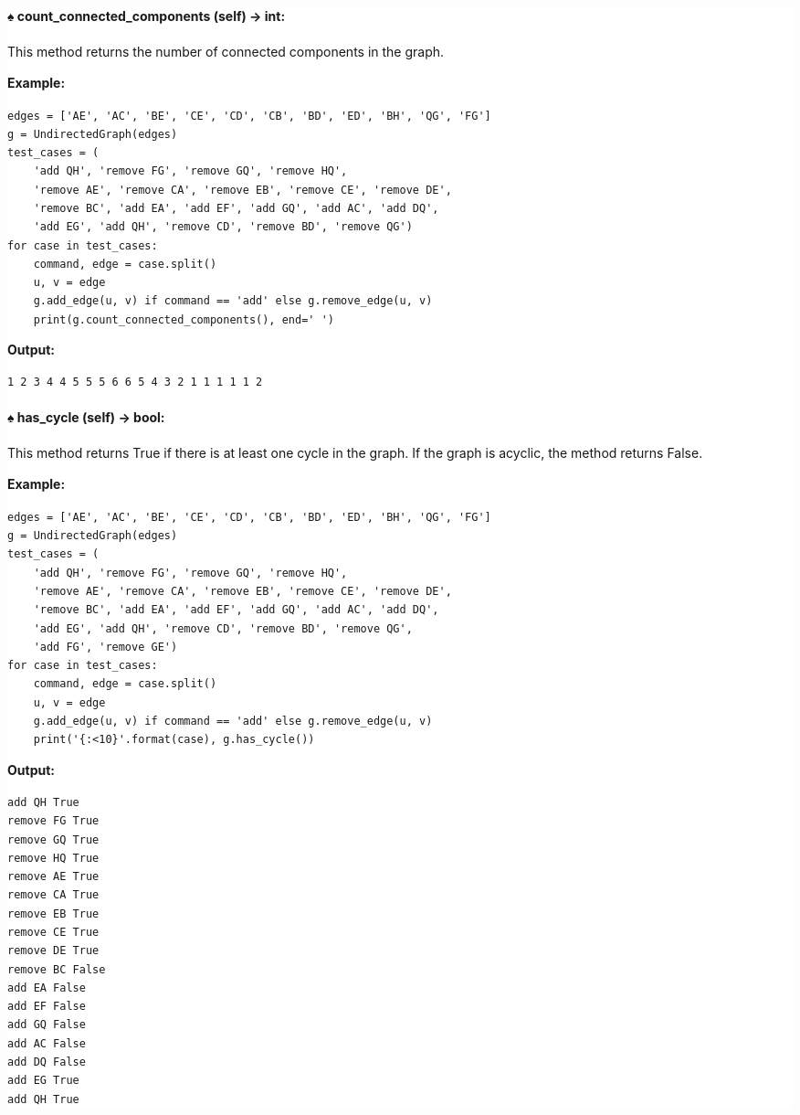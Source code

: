 ```
```


#### ♠ **count_connected_components** (self) -> int:

This method returns the number of connected components in the graph.

**Example:**
```
edges = ['AE', 'AC', 'BE', 'CE', 'CD', 'CB', 'BD', 'ED', 'BH', 'QG', 'FG']
g = UndirectedGraph(edges)
test_cases = (
    'add QH', 'remove FG', 'remove GQ', 'remove HQ',
    'remove AE', 'remove CA', 'remove EB', 'remove CE', 'remove DE',
    'remove BC', 'add EA', 'add EF', 'add GQ', 'add AC', 'add DQ',
    'add EG', 'add QH', 'remove CD', 'remove BD', 'remove QG')
for case in test_cases:
    command, edge = case.split()
    u, v = edge
    g.add_edge(u, v) if command == 'add' else g.remove_edge(u, v)
    print(g.count_connected_components(), end=' ')
```
**Output:**
```
1 2 3 4 4 5 5 5 6 6 5 4 3 2 1 1 1 1 1 2
```

#### ♠ **has_cycle** (self) -> bool:

This method returns True if there is at least one cycle in the graph. If the graph is acyclic, the method returns False.

**Example:**
```
edges = ['AE', 'AC', 'BE', 'CE', 'CD', 'CB', 'BD', 'ED', 'BH', 'QG', 'FG']
g = UndirectedGraph(edges)
test_cases = (
    'add QH', 'remove FG', 'remove GQ', 'remove HQ',
    'remove AE', 'remove CA', 'remove EB', 'remove CE', 'remove DE',
    'remove BC', 'add EA', 'add EF', 'add GQ', 'add AC', 'add DQ',
    'add EG', 'add QH', 'remove CD', 'remove BD', 'remove QG',
    'add FG', 'remove GE')
for case in test_cases:
    command, edge = case.split()
    u, v = edge
    g.add_edge(u, v) if command == 'add' else g.remove_edge(u, v)
    print('{:<10}'.format(case), g.has_cycle())
```
**Output:**
```
add QH True
remove FG True
remove GQ True
remove HQ True
remove AE True
remove CA True
remove EB True
remove CE True
remove DE True
remove BC False
add EA False
add EF False
add GQ False
add AC False
add DQ False
add EG True
add QH True
```